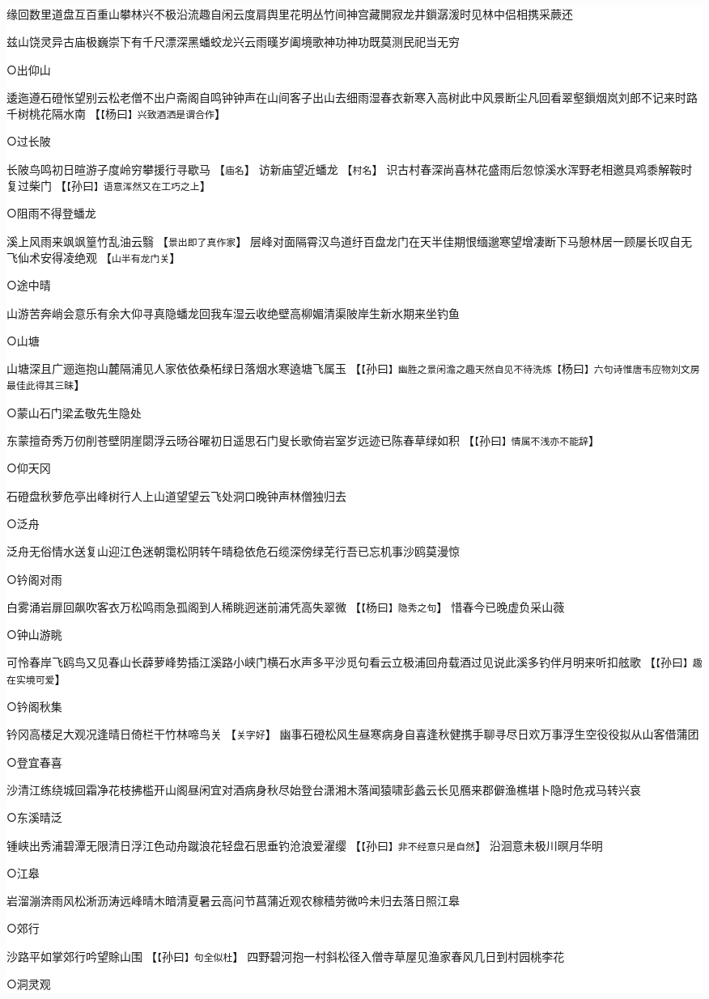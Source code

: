 缘回数里道盘互百重山攀林兴不极沿流趣自闲云度肩舆里花明丛竹间神宫藏閴寂龙井鎻潺湲时见林中侣相携采蕨还  

兹山饶灵异古庙极巍崇下有千尺漂深黑蟠蛟龙兴云雨暵岁阖境歌神功神功既莫测民祀当无穷  

○出仰山  

逶迤遵石磴怅望别云松老僧不出户斋阁自鸣钟钟声在山间客子出山去细雨湿春衣新寒入高树此中风景断尘凡回看翠壑鎻烟岚刘郎不记来时路千树桃花隔水南 【`【`杨曰`】兴致酒洒是谓合作`】  

○过长陂  

长陂鸟鸣初日暄游子度岭穷攀援行寻歇马 【`庙名`】 访新庙望近蟠龙 【`村名`】 识古村春深尚喜林花盛雨后忽惊溪水浑野老相邀具鸡黍解鞍时复过柴门 【`【`孙曰`】语意浑然又在工巧之上`】  

○阻雨不得登蟠龙  

溪上风雨来飒飒篁竹乱油云翳 【`景出即了真作家`】 层峰对面隔霄汉鸟道纡百盘龙门在天半佳期恨缅邈寒望增凄断下马憩林居一顾屡长叹自无飞仙术安得凌绝观 【`山半有龙门关`】  

○途中晴  

山游苦奔峭会意乐有余大仰寻真隐蟠龙回我车湿云收绝壁高柳媚清渠陂岸生新水期来坐钓鱼  

○山塘  

山塘深且广逦迤抱山麓隔浦见人家依依桑柘绿日落烟水寒遶塘飞属玉 【`【`孙曰`】幽胜之景闲澹之趣天然自见不待洗炼【`杨曰`】六句诗惟唐韦应物刘文房最佳此得其三昧`】  

○蒙山石门梁孟敬先生隐处  

东蒙擅奇秀万仞削苍壁阴崖閟浮云旸谷曜初日遥思石门叟长歌倚岩室岁远迹已陈春草绿如积 【`【`孙曰`】情属不浅亦不能辞`】  

○仰天冈  

石磴盘秋萝危亭出峰树行人上山道望望云飞处洞口晚钟声林僧独归去  

○泛舟  

泛舟无俗情水送复山迎江色迷朝霭松阴转午晴稳依危石缆深傍绿芜行吾已忘机事沙鸥莫漫惊  

○钤阁对雨  

白雾涌岩扉回飙吹客衣万松鸣雨急孤阁到人稀眺迥迷前浦凭高失翠微 【`【`杨曰`】隐秀之句`】 惜春今已晚虚负采山薇  

○钟山游眺  

可怜春岸飞鸥鸟又见春山长薜萝峰势插江溪路小峡门横石水声多平沙觅句看云立极浦回舟载酒过见说此溪多钓伴月明来听扣舷歌 【`【`孙曰`】趣在实境可爱`】  

○钤阁秋集  

钤冈高楼足大观况逢晴日倚栏干竹林啼鸟关 【`关字好`】 幽事石磴松风生昼寒病身自喜逢秋健携手聊寻尽日欢万事浮生空役役拟从山客借蒲团  

○登宜春喜  

沙清江练绕城回霜净花枝拂槛开山阁昼闲宜对酒病身秋尽始登台潇湘木落闻猿啸彭蠡云长见鴈来郡僻渔樵堪卜隐时危戎马转兴哀  

○东溪晴泛  

锺峡出秀浦碧潭无限清日浮江色动舟蹴浪花轻盘石思垂钓沧浪爱濯缨 【`【`孙曰`】非不经意只是自然`】 沿洄意未极川暝月华明  

○江皋  

岩溜漰渀雨风松淅沥涛远峰晴木暗清夏暑云高问节菖蒲近观农稼穑劳微吟未归去落日照江皋  

○郊行  

沙路平如掌郊行吟望賖山围 【`【`孙曰`】句全似杜`】 四野碧河抱一村斜松径入僧寺草屋见渔家春风几日到村园桃李花  

○洞灵观  
